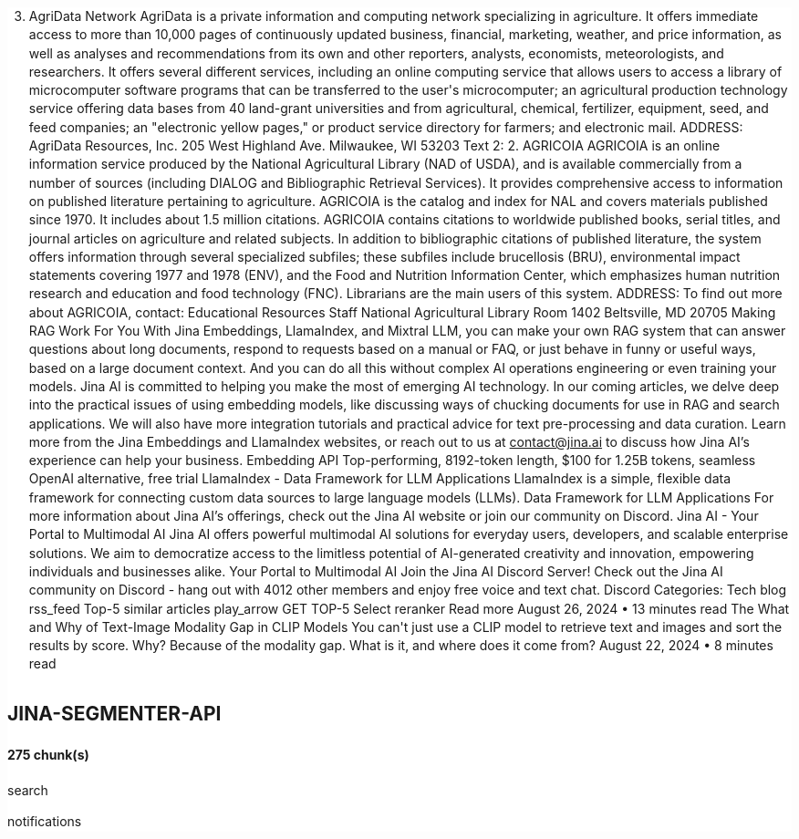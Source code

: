 3. AgriData Network AgriData is a private information and computing network specializing in agriculture. It offers immediate access to more than 10,000 pages of continuously updated business, financial, marketing, weather, and price information, as well as analyses and recommendations from its own and other reporters, analysts, economists, meteorologists, and researchers. It offers several different services, including an online computing service that allows users to access a library of microcomputer software programs that can be transferred to the user's microcomputer; an agricultural production technology service offering data bases from 40 land-grant universities and from agricultural, chemical, fertilizer, equipment, seed, and feed companies; an "electronic yellow pages," or product service directory for farmers; and electronic mail. ADDRESS: AgriData Resources, Inc. 205 West Highland Ave. Milwaukee, WI 53203 Text 2: 2. AGRICOIA AGRICOIA is an online information service produced by the National Agricultural Library (NAD of USDA), and is available commercially from a number of sources (including DIALOG and Bibliographic Retrieval Services). It provides comprehensive access to information on published literature pertaining to agriculture. AGRICOIA is the catalog and index for NAL and covers materials published since 1970. It includes about 1.5 million citations. AGRICOIA contains citations to worldwide published books, serial titles, and journal articles on agriculture and related subjects. In addition to bibliographic citations of published literature, the system offers information through several specialized subfiles; these subfiles include brucellosis (BRU), environmental impact statements covering 1977 and 1978 (ENV), and the Food and Nutrition Information Center, which emphasizes human nutrition research and education and food technology (FNC). Librarians are the main users of this system. ADDRESS: To find out more about AGRICOIA, contact: Educational Resources Staff National Agricultural Library Room 1402 Beltsville, MD 20705 Making RAG Work For You With Jina Embeddings, LlamaIndex, and Mixtral LLM, you can make your own RAG system that can answer questions about long documents, respond to requests based on a manual or FAQ, or just behave in funny or useful ways, based on a large document context. And you can do all this without complex AI operations engineering or even training your models. Jina AI is committed to helping you make the most of emerging AI technology. In our coming articles, we delve deep into the practical issues of using embedding models, like discussing ways of chucking documents for use in RAG and search applications. We will also have more integration tutorials and practical advice for text pre-processing and data curation. Learn more from the Jina Embeddings and LlamaIndex websites, or reach out to us at contact@jina.ai to discuss how Jina AI’s experience can help your business. Embedding API Top-performing, 8192-token length, $100 for 1.25B tokens, seamless OpenAI alternative, free trial LlamaIndex - Data Framework for LLM Applications LlamaIndex is a simple, flexible data framework for connecting custom data sources to large language models (LLMs). Data Framework for LLM Applications For more information about Jina AI’s offerings, check out the Jina AI website or join our community on Discord. Jina AI - Your Portal to Multimodal AI Jina AI offers powerful multimodal AI solutions for everyday users, developers, and scalable enterprise solutions. We aim to democratize access to the limitless potential of AI-generated creativity and innovation, empowering individuals and businesses alike. Your Portal to Multimodal AI Join the Jina AI Discord Server! Check out the Jina AI community on Discord - hang out with 4012 other members and enjoy free voice and text chat. Discord Categories: Tech blog rss_feed Top-5 similar articles play_arrow GET TOP-5 Select reranker Read more August 26, 2024 • 13 minutes read The What and Why of Text-Image Modality Gap in CLIP Models You can't just use a CLIP model to retrieve text and images and sort the results by score. Why? Because of the modality gap. What is it, and where does it come from? August 22, 2024 • 8 minutes read

## JINA-SEGMENTER-API

#### 275 chunk(s)

search


notifications

